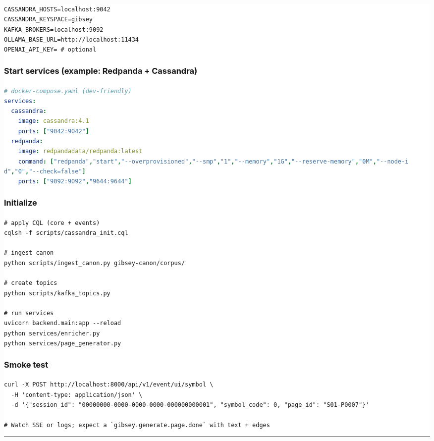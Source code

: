 ```
CASSANDRA_HOSTS=localhost:9042
CASSANDRA_KEYSPACE=gibsey
KAFKA_BROKERS=localhost:9092
OLLAMA_BASE_URL=http://localhost:11434
OPENAI_API_KEY= # optional
```

### Start services (example: Redpanda + Cassandra)

```yaml
# docker-compose.yaml (dev-friendly)
services:
  cassandra:
    image: cassandra:4.1
    ports: ["9042:9042"]
  redpanda:
    image: redpandadata/redpanda:latest
    command: ["redpanda","start","--overprovisioned","--smp","1","--memory","1G","--reserve-memory","0M","--node-id","0","--check=false"]
    ports: ["9092:9092","9644:9644"]
```

### Initialize

```
# apply CQL (core + events)
cqlsh -f scripts/cassandra_init.cql

# ingest canon
python scripts/ingest_canon.py gibsey-canon/corpus/

# create topics
python scripts/kafka_topics.py

# run services
uvicorn backend.main:app --reload
python services/enricher.py
python services/page_generator.py
```

### Smoke test

```
curl -X POST http://localhost:8000/api/v1/event/ui/symbol \
  -H 'content-type: application/json' \
  -d '{"session_id": "00000000-0000-0000-0000-000000000001", "symbol_code": 0, "page_id": "S01-P0007"}'

# Watch SSE or logs; expect a `gibsey.generate.page.done` with text + edges
```

---
